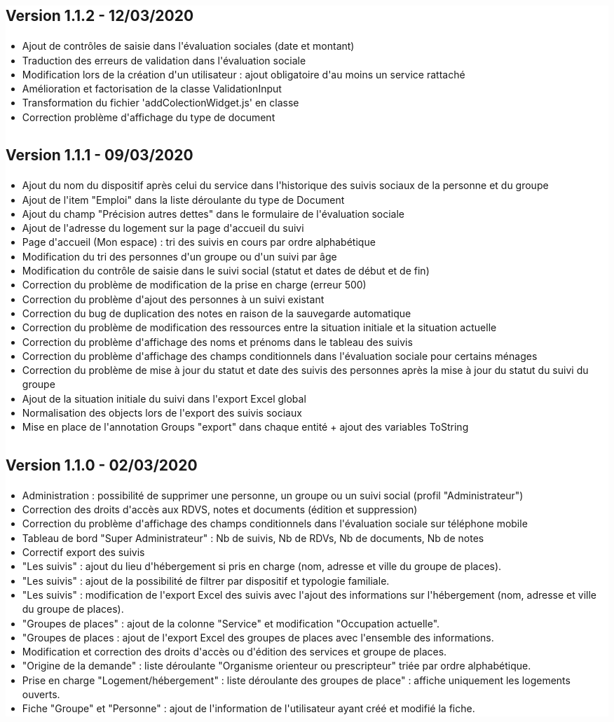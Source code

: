 ## Version 1.1.2 - 12/03/2020
- Ajout de contrôles de saisie dans l'évaluation sociales (date et montant)
- Traduction des erreurs de validation dans l'évaluation sociale
- Modification lors de la création d'un utilisateur : ajout obligatoire d'au moins un service rattaché
- Amélioration et factorisation de la classe ValidationInput
- Transformation du fichier 'addColectionWidget.js' en classe
- Correction problème d'affichage du type de document

## Version 1.1.1 - 09/03/2020
- Ajout du nom du dispositif après celui du service dans l'historique des suivis sociaux de la personne et du groupe
- Ajout de l'item "Emploi" dans la liste déroulante du type de Document
- Ajout du champ "Précision autres dettes" dans le formulaire de l'évaluation sociale
- Ajout de l'adresse du logement sur la page d'accueil du suivi
- Page d'accueil (Mon espace) : tri des suivis en cours par ordre alphabétique
- Modification du tri des personnes d'un groupe ou d'un suivi par âge
- Modification du contrôle de saisie dans le suivi social (statut et dates de début et de fin)
- Correction du problème de modification de la prise en charge (erreur 500)
- Correction du problème d'ajout des personnes à un suivi existant
- Correction du bug de duplication des notes en raison de la sauvegarde automatique
- Correction du problème de modification des ressources entre la situation initiale et la situation actuelle
- Correction du problème d'affichage des noms et prénoms dans le tableau des suivis
- Correction du problème d'affichage des champs conditionnels dans l'évaluation sociale pour certains ménages
- Correction du problème de mise à jour du statut et date des suivis des personnes après la mise à jour du statut du suivi du groupe
- Ajout de la situation initiale du suivi dans l'export Excel global
- Normalisation des objects lors de l'export des suivis sociaux
- Mise en place de l'annotation Groups "export" dans chaque entité + ajout des variables ToString

## Version 1.1.0 - 02/03/2020
- Administration : possibilité de supprimer une personne, un groupe ou un suivi social (profil "Administrateur")
- Correction des droits d'accès aux RDVS, notes et documents (édition et suppression)
- Correction du problème d'affichage des champs conditionnels dans l'évaluation sociale sur téléphone mobile
- Tableau de bord "Super Administrateur" : Nb de suivis, Nb de RDVs, Nb de documents, Nb de notes
- Correctif export des suivis
- "Les suivis" : ajout du lieu d'hébergement si pris en charge (nom, adresse et ville du groupe de places).
- "Les suivis" : ajout de la possibilité de filtrer par dispositif et typologie familiale.
- "Les suivis" : modification de l'export Excel des suivis avec l'ajout des informations sur l'hébergement (nom, adresse et ville du groupe de places).
- "Groupes de places" : ajout de la colonne "Service" et modification "Occupation actuelle".
- "Groupes de places : ajout de l'export Excel des groupes de places avec l'ensemble des informations.
- Modification et correction des droits d'accès ou d'édition des services et groupe de places.
- "Origine de la demande" : liste déroulante "Organisme orienteur ou prescripteur" triée par ordre alphabétique.
- Prise en charge "Logement/hébergement" : liste déroulante des groupes de place" : affiche uniquement les logements ouverts.
- Fiche "Groupe" et "Personne" : ajout de l'information de l'utilisateur ayant créé et modifié la fiche.
